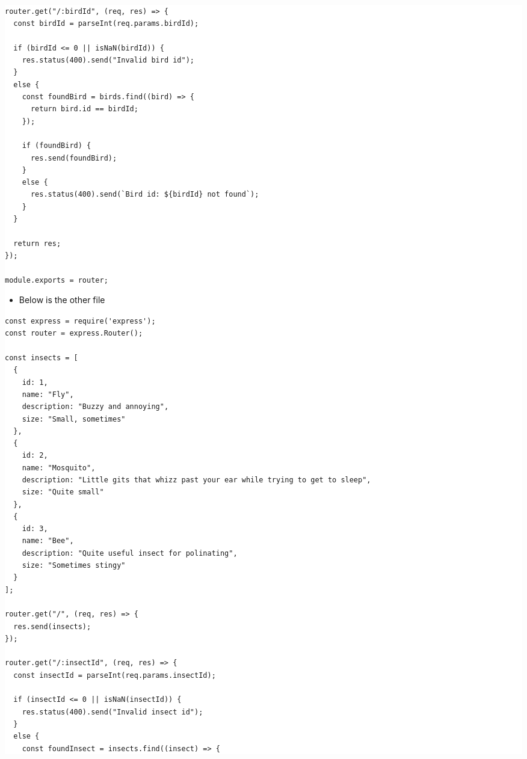 ```
router.get("/:birdId", (req, res) => {
  const birdId = parseInt(req.params.birdId);

  if (birdId <= 0 || isNaN(birdId)) {
    res.status(400).send("Invalid bird id");
  }
  else {
    const foundBird = birds.find((bird) => {
      return bird.id == birdId;
    });

    if (foundBird) {
      res.send(foundBird);
    }
    else {
      res.status(400).send(`Bird id: ${birdId} not found`);
    }
  }

  return res;
});

module.exports = router;
```

- Below is the other file 

```
const express = require('express');
const router = express.Router();

const insects = [
  {
    id: 1,
    name: "Fly",
    description: "Buzzy and annoying",
    size: "Small, sometimes"
  },
  {
    id: 2,
    name: "Mosquito",
    description: "Little gits that whizz past your ear while trying to get to sleep",
    size: "Quite small"
  },
  {
    id: 3,
    name: "Bee",
    description: "Quite useful insect for polinating",
    size: "Sometimes stingy"
  }
];

router.get("/", (req, res) => {
  res.send(insects);
});

router.get("/:insectId", (req, res) => {
  const insectId = parseInt(req.params.insectId);

  if (insectId <= 0 || isNaN(insectId)) {
    res.status(400).send("Invalid insect id");
  }
  else {
    const foundInsect = insects.find((insect) => {
```